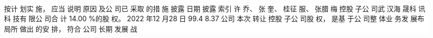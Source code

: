 按计
划实
施，
应当
说明
原因
及公
司已
采取
的措
施
披露
日期
披露
索引
许
乔、
张
奎、
桂征
服、
张腊
梅
控股
子公
司武
汉海
晟科
讯科
技有
限公
司合
计
14.00
%的股
权。
2022
年12
月28
日
99.4
8.37
公司
本次
转让
控股
子公
司股
权，
是基
于公
司整
体业
务发
展布
局所
做出
的安
排，
符合
公司
长期
发展
战